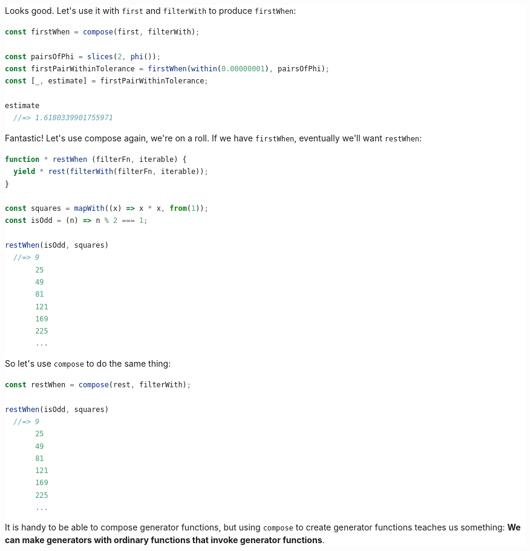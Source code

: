 Looks good. Let's use it with `first` and `filterWith` to produce `firstWhen`:

```javascript
const firstWhen = compose(first, filterWith);

const pairsOfPhi = slices(2, phi());
const firstPairWithinTolerance = firstWhen(within(0.00000001), pairsOfPhi);
const [_, estimate] = firstPairWithinTolerance;

estimate
  //=> 1.6180339901755971
```

Fantastic! Let's use compose again, we're on a roll. If we have `firstWhen`, eventually we'll want `restWhen`:

```javascript
function * restWhen (filterFn, iterable) {
  yield * rest(filterWith(filterFn, iterable));
}

const squares = mapWith((x) => x * x, from(1));
const isOdd = (n) => n % 2 === 1;

restWhen(isOdd, squares)
  //=> 9
       25
       49
       81
       121
       169
       225
       ...
```

So let's use `compose` to do the same thing:

```javascript
const restWhen = compose(rest, filterWith);

restWhen(isOdd, squares)
  //=> 9
       25
       49
       81
       121
       169
       225
       ...
```

It is handy to be able to compose generator functions, but using `compose` to create generator functions teaches us something: **We can make generators with ordinary functions that invoke generator functions**.


[1]: https://raganwald.com/2016/04/25/hubris-impatient-sieves-of-eratosthenes.html "The Hubris of Impatient Sieves of Eratosthenes"
[^js]: Shameless plug: [https://leanpub.com/javascriptallongesix](https://leanpub.com/javascriptallongesix)
[coroutine]: https://en.wikipedia.org/wiki/Coroutine
[Prisoner's Dilemma]: https://en.wikipedia.org/wiki/Prisoner%27s_dilemma